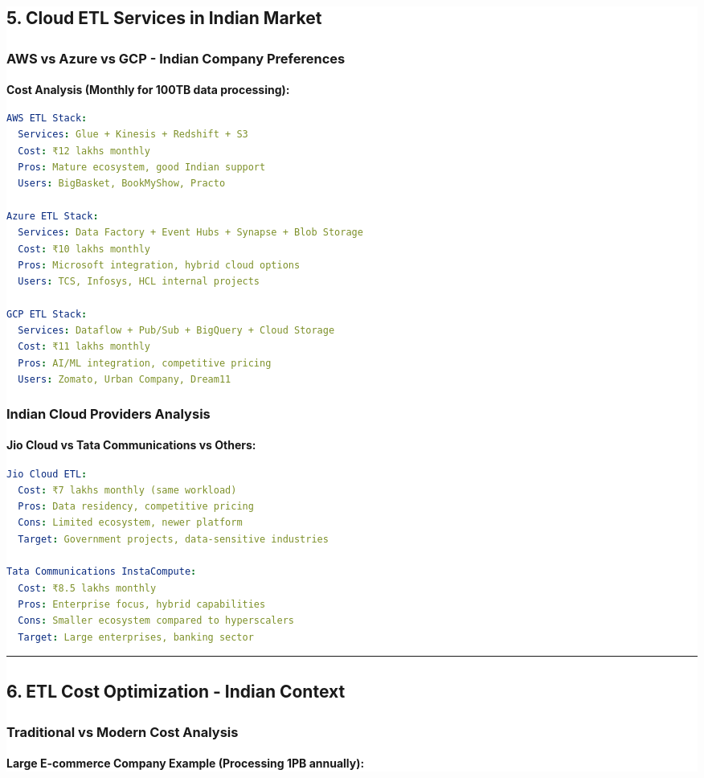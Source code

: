 
## 5. Cloud ETL Services in Indian Market

### AWS vs Azure vs GCP - Indian Company Preferences

**Cost Analysis (Monthly for 100TB data processing):**

```yaml
AWS ETL Stack:
  Services: Glue + Kinesis + Redshift + S3
  Cost: ₹12 lakhs monthly
  Pros: Mature ecosystem, good Indian support
  Users: BigBasket, BookMyShow, Practo
  
Azure ETL Stack:
  Services: Data Factory + Event Hubs + Synapse + Blob Storage  
  Cost: ₹10 lakhs monthly
  Pros: Microsoft integration, hybrid cloud options
  Users: TCS, Infosys, HCL internal projects
  
GCP ETL Stack:
  Services: Dataflow + Pub/Sub + BigQuery + Cloud Storage
  Cost: ₹11 lakhs monthly  
  Pros: AI/ML integration, competitive pricing
  Users: Zomato, Urban Company, Dream11
```

### Indian Cloud Providers Analysis

**Jio Cloud vs Tata Communications vs Others:**
```yaml
Jio Cloud ETL:
  Cost: ₹7 lakhs monthly (same workload)
  Pros: Data residency, competitive pricing
  Cons: Limited ecosystem, newer platform
  Target: Government projects, data-sensitive industries
  
Tata Communications InstaCompute:
  Cost: ₹8.5 lakhs monthly
  Pros: Enterprise focus, hybrid capabilities
  Cons: Smaller ecosystem compared to hyperscalers
  Target: Large enterprises, banking sector
```

---

## 6. ETL Cost Optimization - Indian Context

### Traditional vs Modern Cost Analysis

**Large E-commerce Company Example (Processing 1PB annually):**
